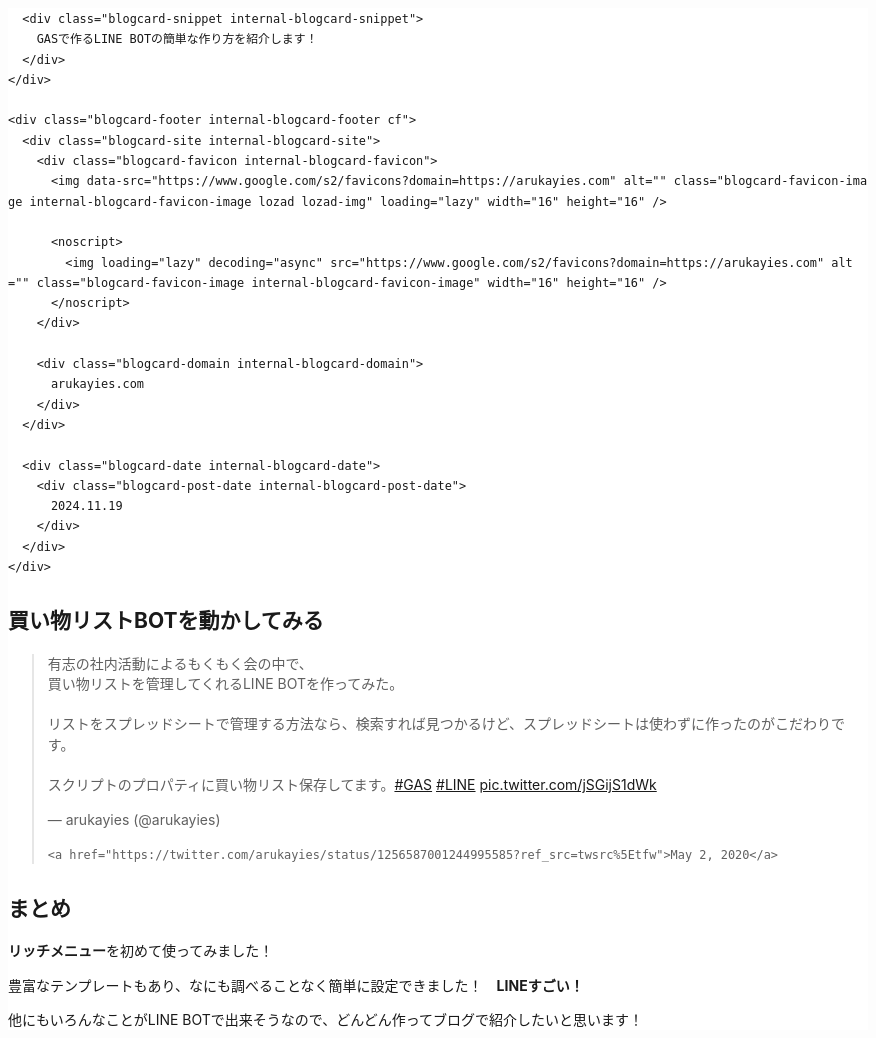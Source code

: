       <div class="blogcard-snippet internal-blogcard-snippet">
        GASで作るLINE BOTの簡単な作り方を紹介します！
      </div>
    </div>
    
    <div class="blogcard-footer internal-blogcard-footer cf">
      <div class="blogcard-site internal-blogcard-site">
        <div class="blogcard-favicon internal-blogcard-favicon">
          <img data-src="https://www.google.com/s2/favicons?domain=https://arukayies.com" alt="" class="blogcard-favicon-image internal-blogcard-favicon-image lozad lozad-img" loading="lazy" width="16" height="16" />
          
          <noscript>
            <img loading="lazy" decoding="async" src="https://www.google.com/s2/favicons?domain=https://arukayies.com" alt="" class="blogcard-favicon-image internal-blogcard-favicon-image" width="16" height="16" />
          </noscript>
        </div>
        
        <div class="blogcard-domain internal-blogcard-domain">
          arukayies.com
        </div>
      </div>
      
      <div class="blogcard-date internal-blogcard-date">
        <div class="blogcard-post-date internal-blogcard-post-date">
          2024.11.19
        </div>
      </div>
    </div>
  </div></a>
</div>

## 買い物リストBOTを動かしてみる

<div class="wp-block-embed__wrapper">
  <blockquote class="twitter-tweet" data-width="550" data-dnt="true">
    <p lang="ja" dir="ltr">
      有志の社内活動によるもくもく会の中で、<br />買い物リストを管理してくれるLINE BOTを作ってみた。<br /><br />リストをスプレッドシートで管理する方法なら、検索すれば見つかるけど、スプレッドシートは使わずに作ったのがこだわりです。<br /><br />スクリプトのプロパティに買い物リスト保存してます。<a href="https://twitter.com/hashtag/GAS?src=hash&ref_src=twsrc%5Etfw">#GAS</a> <a href="https://twitter.com/hashtag/LINE?src=hash&ref_src=twsrc%5Etfw">#LINE</a> <a href="https://t.co/jSGijS1dWk">pic.twitter.com/jSGijS1dWk</a>
    </p>&mdash; arukayies (@arukayies) 
    
    <a href="https://twitter.com/arukayies/status/1256587001244995585?ref_src=twsrc%5Etfw">May 2, 2020</a>
  </blockquote>
</div></figure> 

## まとめ

<strong>リッチメニュー</strong>を初めて使ってみました！
</p>
<p>
豊富なテンプレートもあり、なにも調べることなく簡単に設定できました！　<strong><span class="fz-20px">LINEすごい！</span></strong>
</p>
<p>
他にもいろんなことがLINE BOTで出来そうなので、どんどん作ってブログで紹介したいと思います！
